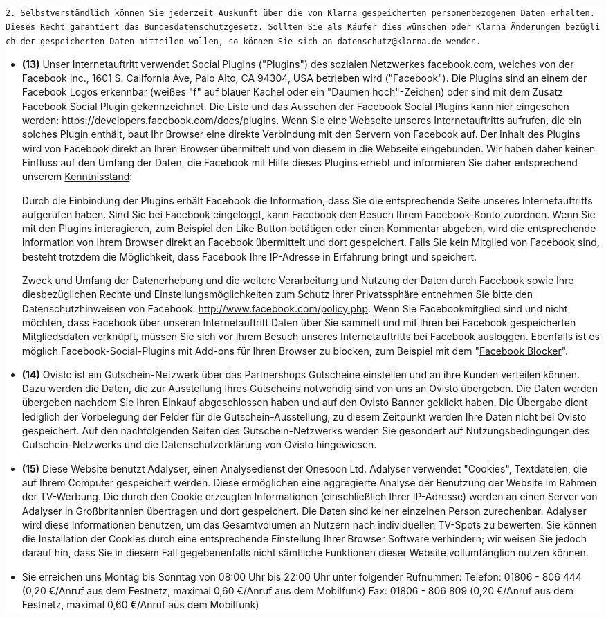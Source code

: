     2. Selbstverständlich können Sie jederzeit Auskunft über die von Klarna gespeicherten personenbezogenen Daten erhalten. Dieses Recht garantiert das Bundesdatenschutzgesetz. Sollten Sie als Käufer dies wünschen oder Klarna Änderungen bezüglich der gespeicherten Daten mitteilen wollen, so können Sie sich an datenschutz@klarna.de wenden.

-   **(13)** Unser Internetauftritt verwendet Social Plugins ("Plugins") des sozialen Netzwerkes facebook.com, welches von der Facebook Inc., 1601 S. California Ave, Palo Alto, CA 94304, USA betrieben wird ("Facebook"). Die Plugins sind an einem der Facebook Logos erkennbar (weißes "f" auf blauer Kachel oder ein "Daumen hoch"-Zeichen) oder sind mit dem Zusatz Facebook Social Plugin gekennzeichnet. Die Liste und das Aussehen der Facebook Social Plugins kann hier eingesehen werden: <https://developers.facebook.com/docs/plugins>. Wenn Sie eine Webseite unseres Internetauftritts aufrufen, die ein solches Plugin enthält, baut Ihr Browser eine direkte Verbindung mit den Servern von Facebook auf. Der Inhalt des Plugins wird von Facebook direkt an Ihren Browser übermittelt und von diesem in die Webseite eingebunden. Wir haben daher keinen Einfluss auf den Umfang der Daten, die Facebook mit Hilfe dieses Plugins erhebt und informieren Sie daher entsprechend unserem [Kenntnisstand](http://www.facebook.com/help/?faq=17512):

    Durch die Einbindung der Plugins erhält Facebook die Information, dass Sie die entsprechende Seite unseres Internetauftritts aufgerufen haben. Sind Sie bei Facebook eingeloggt, kann Facebook den Besuch Ihrem Facebook-Konto zuordnen. Wenn Sie mit den Plugins interagieren, zum Beispiel den Like Button betätigen oder einen Kommentar abgeben, wird die entsprechende Information von Ihrem Browser direkt an Facebook übermittelt und dort gespeichert. Falls Sie kein Mitglied von Facebook sind, besteht trotzdem die Möglichkeit, dass Facebook Ihre IP-Adresse in Erfahrung bringt und speichert.

    Zweck und Umfang der Datenerhebung und die weitere Verarbeitung und Nutzung der Daten durch Facebook sowie Ihre diesbezüglichen Rechte und Einstellungsmöglichkeiten zum Schutz Ihrer Privatssphäre entnehmen Sie bitte den Datenschutzhinweisen von Facebook: <http://www.facebook.com/policy.php>. Wenn Sie Facebookmitglied sind und nicht möchten, dass Facebook über unseren Internetauftritt Daten über Sie sammelt und mit Ihren bei Facebook gespeicherten Mitgliedsdaten verknüpft, müssen Sie sich vor Ihrem Besuch unseres Internetauftritts bei Facebook ausloggen. Ebenfalls ist es möglich Facebook-Social-Plugins mit Add-ons für Ihren Browser zu blocken, zum Beispiel mit dem "[Facebook Blocker](http://www.webgraph.com/resources/facebookblocker/)".

-   **(14)** Ovisto ist ein Gutschein-Netzwerk über das Partnershops Gutscheine einstellen und an ihre Kunden verteilen können. Dazu werden die Daten, die zur Ausstellung Ihres Gutscheins notwendig sind von uns an Ovisto übergeben. Die Daten werden übergeben nachdem Sie Ihren Einkauf abgeschlossen haben und auf den Ovisto Banner geklickt haben. Die Übergabe dient lediglich der Vorbelegung der Felder für die Gutschein-Ausstellung, zu diesem Zeitpunkt werden Ihre Daten nicht bei Ovisto gespeichert. Auf den nachfolgenden Seiten des Gutschein-Netzwerks werden Sie gesondert auf Nutzungsbedingungen des Gutschein-Netzwerks und die Datenschutzerklärung von Ovisto hingewiesen.

-   **(15)** Diese Website benutzt Adalyser, einen Analysedienst der Onesoon Ltd. Adalyser verwendet "Cookies", Textdateien, die auf Ihrem Computer gespeichert werden. Diese ermöglichen eine aggregierte Analyse der Benutzung der Website im Rahmen der TV-Werbung. Die durch den Cookie erzeugten Informationen (einschließlich Ihrer IP-Adresse) werden an einen Server von Adalyser in Großbritannien übertragen und dort gespeichert. Die Daten sind keiner einzelnen Person zurechenbar. Adalyser wird diese Informationen benutzen, um das Gesamtvolumen an Nutzern nach individuellen TV-Spots zu bewerten. Sie können die Installation der Cookies durch eine entsprechende Einstellung Ihrer Browser Software verhindern; wir weisen Sie jedoch darauf hin, dass Sie in diesem Fall gegebenenfalls nicht sämtliche Funktionen dieser Website vollumfänglich nutzen können.

-   Sie erreichen uns Montag bis Sonntag von 08:00 Uhr bis 22:00 Uhr unter folgender Rufnummer:
    Telefon: 01806 - 806 444 (0,20 €/Anruf aus dem Festnetz, maximal 0,60 €/Anruf aus dem Mobilfunk)
    Fax: 01806 - 806 809 (0,20 €/Anruf aus dem Festnetz, maximal 0,60 €/Anruf aus dem Mobilfunk)
